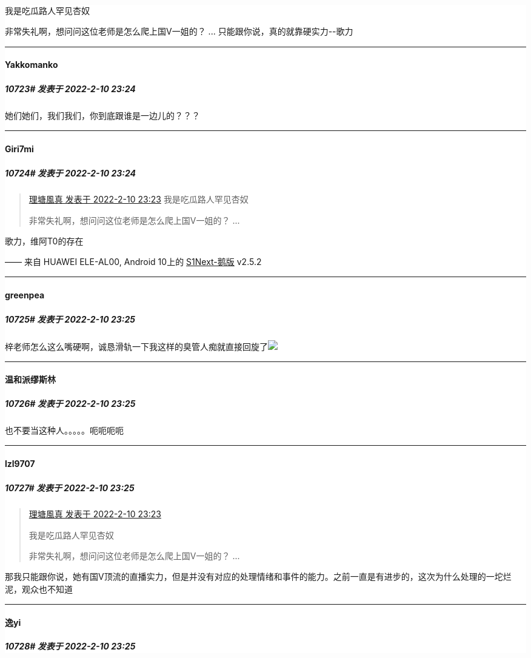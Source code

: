 我是吃瓜路人罕见杏奴

非常失礼啊，想问问这位老师是怎么爬上国V一姐的？ ...</blockquote>
只能跟你说，真的就靠硬实力--歌力

*****

####  Yakkomanko  
##### 10723#       发表于 2022-2-10 23:24

她们她们，我们我们，你到底跟谁是一边儿的？？？

*****

####  Giri7mi  
##### 10724#       发表于 2022-2-10 23:24

<blockquote><a href="httphttps://bbs.saraba1st.com/2b/forum.php?mod=redirect&amp;goto=findpost&amp;pid=54630914&amp;ptid=2040827" target="_blank">理塘風真 发表于 2022-2-10 23:23</a>
我是吃瓜路人罕见杏奴

非常失礼啊，想问问这位老师是怎么爬上国V一姐的？ ...</blockquote>
歌力，维阿T0的存在

—— 来自 HUAWEI ELE-AL00, Android 10上的 [S1Next-鹅版](https://github.com/ykrank/S1-Next/releases) v2.5.2

*****

####  greenpea  
##### 10725#       发表于 2022-2-10 23:25

梓老师怎么这么嘴硬啊，诚恳滑轨一下我这样的臭管人痴就直接回旋了<img src="https://static.saraba1st.com/image/smiley/face2017/068.png" referrerpolicy="no-referrer">

*****

####  温和派缪斯林  
##### 10726#       发表于 2022-2-10 23:25

也不要当这种人。。。。。呃呃呃呃

*****

####  lzl9707  
##### 10727#       发表于 2022-2-10 23:25

<blockquote><a href="httphttps://bbs.saraba1st.com/2b/forum.php?mod=redirect&amp;goto=findpost&amp;pid=54630914&amp;ptid=2040827" target="_blank">理塘風真 发表于 2022-2-10 23:23</a>

我是吃瓜路人罕见杏奴

非常失礼啊，想问问这位老师是怎么爬上国V一姐的？ ...</blockquote>
那我只能跟你说，她有国V顶流的直播实力，但是并没有对应的处理情绪和事件的能力。之前一直是有进步的，这次为什么处理的一坨烂泥，观众也不知道

*****

####  逸yi  
##### 10728#       发表于 2022-2-10 23:25
